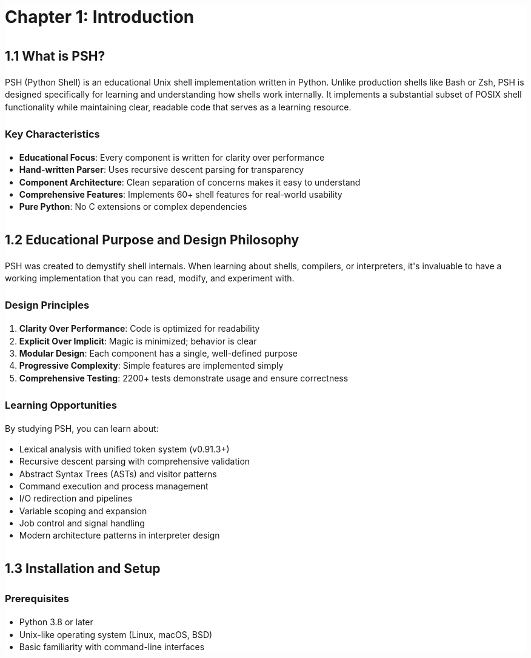 # Chapter 1: Introduction

## 1.1 What is PSH?

PSH (Python Shell) is an educational Unix shell implementation written in Python. Unlike production shells like Bash or Zsh, PSH is designed specifically for learning and understanding how shells work internally. It implements a substantial subset of POSIX shell functionality while maintaining clear, readable code that serves as a learning resource.

### Key Characteristics

- **Educational Focus**: Every component is written for clarity over performance
- **Hand-written Parser**: Uses recursive descent parsing for transparency
- **Component Architecture**: Clean separation of concerns makes it easy to understand
- **Comprehensive Features**: Implements 60+ shell features for real-world usability
- **Pure Python**: No C extensions or complex dependencies

## 1.2 Educational Purpose and Design Philosophy

PSH was created to demystify shell internals. When learning about shells, compilers, or interpreters, it's invaluable to have a working implementation that you can read, modify, and experiment with.

### Design Principles

1. **Clarity Over Performance**: Code is optimized for readability
2. **Explicit Over Implicit**: Magic is minimized; behavior is clear
3. **Modular Design**: Each component has a single, well-defined purpose
4. **Progressive Complexity**: Simple features are implemented simply
5. **Comprehensive Testing**: 2200+ tests demonstrate usage and ensure correctness

### Learning Opportunities

By studying PSH, you can learn about:
- Lexical analysis with unified token system (v0.91.3+)
- Recursive descent parsing with comprehensive validation
- Abstract Syntax Trees (ASTs) and visitor patterns
- Command execution and process management
- I/O redirection and pipelines
- Variable scoping and expansion
- Job control and signal handling
- Modern architecture patterns in interpreter design

## 1.3 Installation and Setup

### Prerequisites

- Python 3.8 or later
- Unix-like operating system (Linux, macOS, BSD)
- Basic familiarity with command-line interfaces
